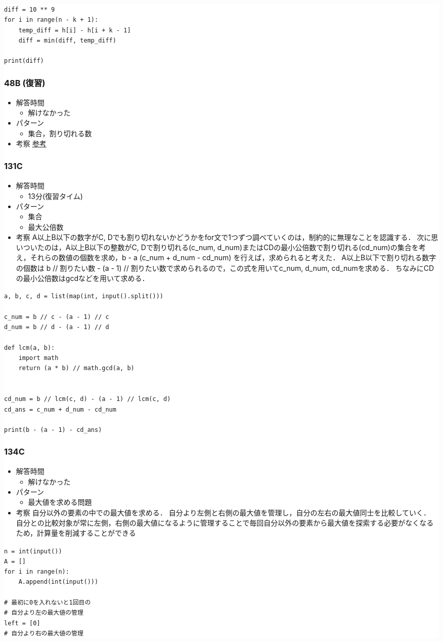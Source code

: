 ```
diff = 10 ** 9
for i in range(n - k + 1):
    temp_diff = h[i] - h[i + k - 1]
    diff = min(diff, temp_diff)

print(diff)
```
### 48B (復習)
- 解答時間
    - 解けなかった
- パターン
    - 集合，割り切れる数
- 考察
[参考](https://www.geisya.or.jp/~mwm48961/koukou/mobile/s1set07_m.htm)
### 131C
- 解答時間
    - 13分(復習タイム)
- パターン
    - 集合
    - 最大公倍数
- 考察
A以上B以下の数字がC, Dでも割り切れないかどうかをfor文で1つずつ調べていくのは，制約的に無理なことを認識する．
次に思いついたのは，A以上B以下の整数がC, Dで割り切れる(c_num, d_num)またはCDの最小公倍数で割り切れる(cd_num)の集合を考え，それらの数値の個数を求め，b - a (c_num + d_num - cd_num) を行えば，求められると考えた．
A以上B以下で割り切れる数字の個数は b // 割りたい数 - (a - 1) // 割りたい数で求められるので，この式を用いてc_num, d_num, cd_numを求める．
ちなみにCDの最小公倍数はgcdなどを用いて求める．
```
a, b, c, d = list(map(int, input().split()))

c_num = b // c - (a - 1) // c
d_num = b // d - (a - 1) // d

def lcm(a, b):
    import math
    return (a * b) // math.gcd(a, b)


cd_num = b // lcm(c, d) - (a - 1) // lcm(c, d)
cd_ans = c_num + d_num - cd_num

print(b - (a - 1) - cd_ans)
```
### 134C
- 解答時間
    - 解けなかった
- パターン
    - 最大値を求める問題
- 考察
自分以外の要素の中での最大値を求める．
自分より左側と右側の最大値を管理し，自分の左右の最大値同士を比較していく．
自分との比較対象が常に左側，右側の最大値になるように管理することで毎回自分以外の要素から最大値を探索する必要がなくなるため，計算量を削減することができる
```
n = int(input())
A = []
for i in range(n):
    A.append(int(input()))

# 最初に0を入れないと1回目の
# 自分より左の最大値の管理
left = [0]
# 自分より右の最大値の管理
```